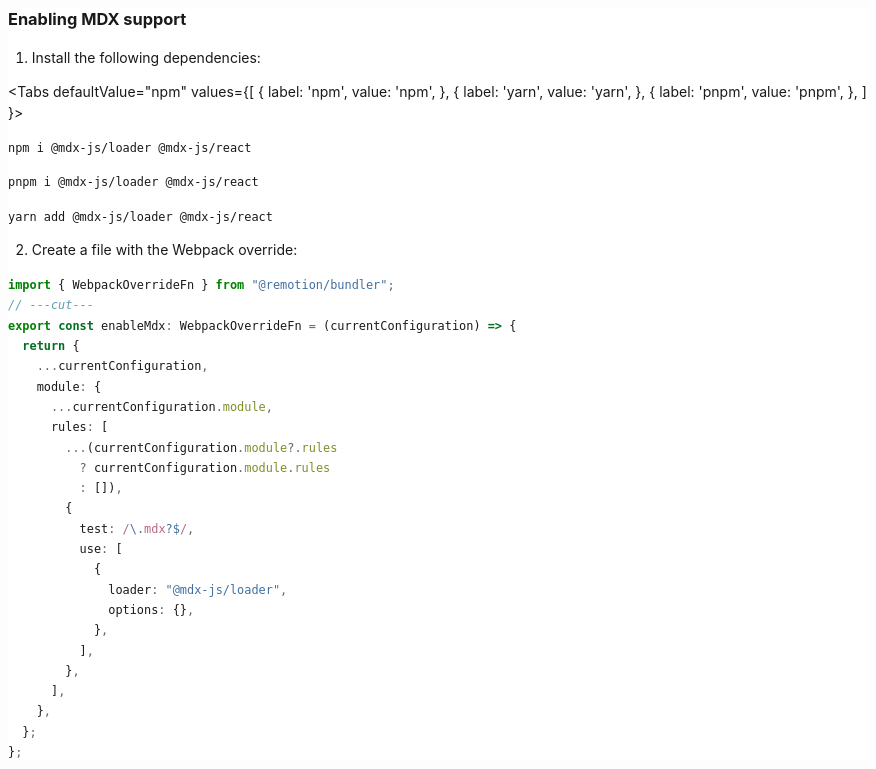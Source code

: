 ### Enabling MDX support

1. Install the following dependencies:

<Tabs
defaultValue="npm"
values={[
{ label: 'npm', value: 'npm', },
{ label: 'yarn', value: 'yarn', },
{ label: 'pnpm', value: 'pnpm', },
]
}>
<TabItem value="npm">

```bash
npm i @mdx-js/loader @mdx-js/react
```

  </TabItem>
  <TabItem value="pnpm">

```bash
pnpm i @mdx-js/loader @mdx-js/react
```

  </TabItem>

  <TabItem value="yarn">

```bash
yarn add @mdx-js/loader @mdx-js/react
```

  </TabItem>
</Tabs>

2. Create a file with the Webpack override:

```ts twoslash title="enable-mdx.ts"
import { WebpackOverrideFn } from "@remotion/bundler";
// ---cut---
export const enableMdx: WebpackOverrideFn = (currentConfiguration) => {
  return {
    ...currentConfiguration,
    module: {
      ...currentConfiguration.module,
      rules: [
        ...(currentConfiguration.module?.rules
          ? currentConfiguration.module.rules
          : []),
        {
          test: /\.mdx?$/,
          use: [
            {
              loader: "@mdx-js/loader",
              options: {},
            },
          ],
        },
      ],
    },
  };
};
```
